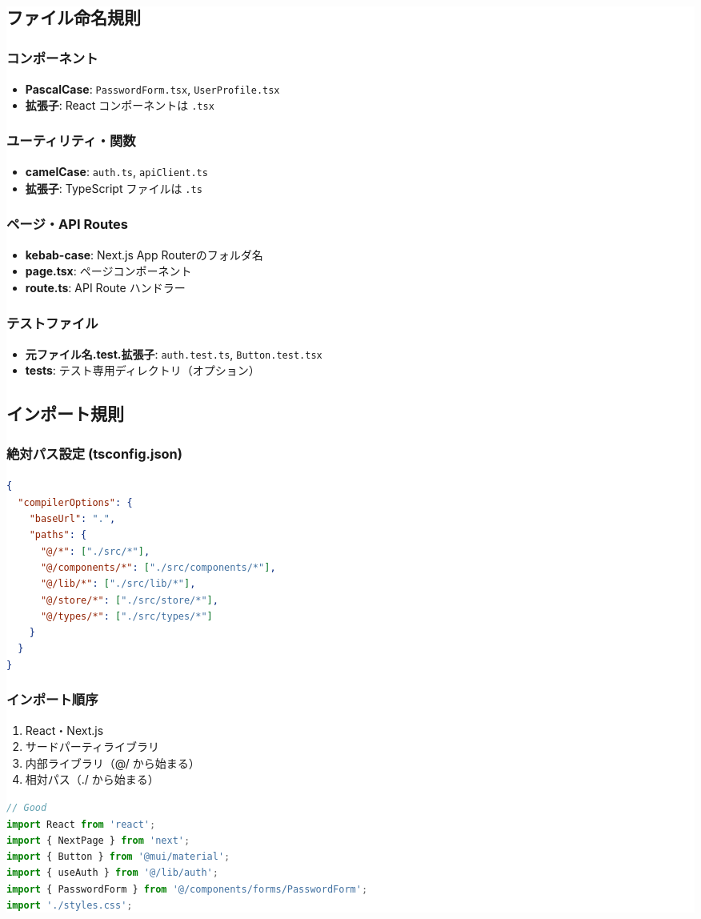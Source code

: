 ## ファイル命名規則

### コンポーネント
- **PascalCase**: `PasswordForm.tsx`, `UserProfile.tsx`
- **拡張子**: React コンポーネントは `.tsx`

### ユーティリティ・関数
- **camelCase**: `auth.ts`, `apiClient.ts`
- **拡張子**: TypeScript ファイルは `.ts`

### ページ・API Routes
- **kebab-case**: Next.js App Routerのフォルダ名
- **page.tsx**: ページコンポーネント
- **route.ts**: API Route ハンドラー

### テストファイル
- **元ファイル名.test.拡張子**: `auth.test.ts`, `Button.test.tsx`
- **__tests__**: テスト専用ディレクトリ（オプション）

## インポート規則

### 絶対パス設定 (tsconfig.json)
```json
{
  "compilerOptions": {
    "baseUrl": ".",
    "paths": {
      "@/*": ["./src/*"],
      "@/components/*": ["./src/components/*"],
      "@/lib/*": ["./src/lib/*"],
      "@/store/*": ["./src/store/*"],
      "@/types/*": ["./src/types/*"]
    }
  }
}
```

### インポート順序
1. React・Next.js
2. サードパーティライブラリ
3. 内部ライブラリ（@/ から始まる）
4. 相対パス（./ から始まる）

```typescript
// Good
import React from 'react';
import { NextPage } from 'next';
import { Button } from '@mui/material';
import { useAuth } from '@/lib/auth';
import { PasswordForm } from '@/components/forms/PasswordForm';
import './styles.css';
```

